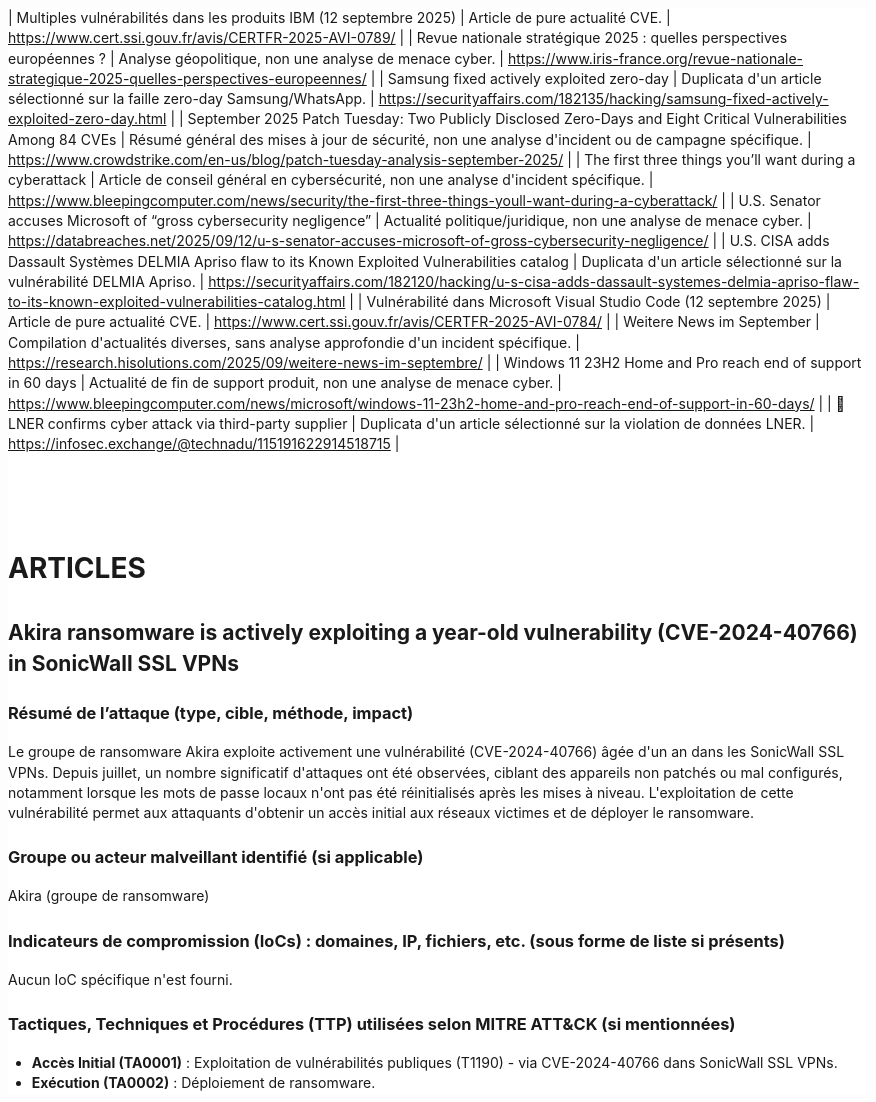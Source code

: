 | Multiples vulnérabilités dans les produits IBM (12 septembre 2025) | Article de pure actualité CVE. | https://www.cert.ssi.gouv.fr/avis/CERTFR-2025-AVI-0789/ |
| Revue nationale stratégique 2025 : quelles perspectives européennes ? | Analyse géopolitique, non une analyse de menace cyber. | https://www.iris-france.org/revue-nationale-strategique-2025-quelles-perspectives-europeennes/ |
| Samsung fixed actively exploited zero-day | Duplicata d'un article sélectionné sur la faille zero-day Samsung/WhatsApp. | https://securityaffairs.com/182135/hacking/samsung-fixed-actively-exploited-zero-day.html |
| September 2025 Patch Tuesday: Two Publicly Disclosed Zero-Days and Eight Critical Vulnerabilities Among 84 CVEs | Résumé général des mises à jour de sécurité, non une analyse d'incident ou de campagne spécifique. | https://www.crowdstrike.com/en-us/blog/patch-tuesday-analysis-september-2025/ |
| The first three things you’ll want during a cyberattack | Article de conseil général en cybersécurité, non une analyse d'incident spécifique. | https://www.bleepingcomputer.com/news/security/the-first-three-things-youll-want-during-a-cyberattack/ |
| U.S. Senator accuses Microsoft of “gross cybersecurity negligence” | Actualité politique/juridique, non une analyse de menace cyber. | https://databreaches.net/2025/09/12/u-s-senator-accuses-microsoft-of-gross-cybersecurity-negligence/ |
| U.S. CISA adds Dassault Systèmes DELMIA Apriso flaw to its Known Exploited Vulnerabilities catalog | Duplicata d'un article sélectionné sur la vulnérabilité DELMIA Apriso. | https://securityaffairs.com/182120/hacking/u-s-cisa-adds-dassault-systemes-delmia-apriso-flaw-to-its-known-exploited-vulnerabilities-catalog.html |
| Vulnérabilité dans Microsoft Visual Studio Code (12 septembre 2025) | Article de pure actualité CVE. | https://www.cert.ssi.gouv.fr/avis/CERTFR-2025-AVI-0784/ |
| Weitere News im September | Compilation d'actualités diverses, sans analyse approfondie d'un incident spécifique. | https://research.hisolutions.com/2025/09/weitere-news-im-septembre/ |
| Windows 11 23H2 Home and Pro reach end of support in 60 days | Actualité de fin de support produit, non une analyse de menace cyber. | https://www.bleepingcomputer.com/news/microsoft/windows-11-23h2-home-and-pro-reach-end-of-support-in-60-days/ |
| 🚨 LNER confirms cyber attack via third-party supplier | Duplicata d'un article sélectionné sur la violation de données LNER. | https://infosec.exchange/@technadu/115191622914518715 |

<br>
<br>
<div id="articles"></div>

# ARTICLES

<div id="akira-exploite-une-vulnerabilite-sonicwall-pour-le-ransomware"></div>

## Akira ransomware is actively exploiting a year-old vulnerability (CVE-2024-40766) in SonicWall SSL VPNs

### Résumé de l’attaque (type, cible, méthode, impact)
Le groupe de ransomware Akira exploite activement une vulnérabilité (CVE-2024-40766) âgée d'un an dans les SonicWall SSL VPNs. Depuis juillet, un nombre significatif d'attaques ont été observées, ciblant des appareils non patchés ou mal configurés, notamment lorsque les mots de passe locaux n'ont pas été réinitialisés après les mises à niveau. L'exploitation de cette vulnérabilité permet aux attaquants d'obtenir un accès initial aux réseaux victimes et de déployer le ransomware.

### Groupe ou acteur malveillant identifié (si applicable)
Akira (groupe de ransomware)

### Indicateurs de compromission (IoCs) : domaines, IP, fichiers, etc. (sous forme de liste si présents)
Aucun IoC spécifique n'est fourni.

### Tactiques, Techniques et Procédures (TTP) utilisées selon MITRE ATT&CK (si mentionnées)
*   **Accès Initial (TA0001)** : Exploitation de vulnérabilités publiques (T1190) - via CVE-2024-40766 dans SonicWall SSL VPNs.
*   **Exécution (TA0002)** : Déploiement de ransomware.
